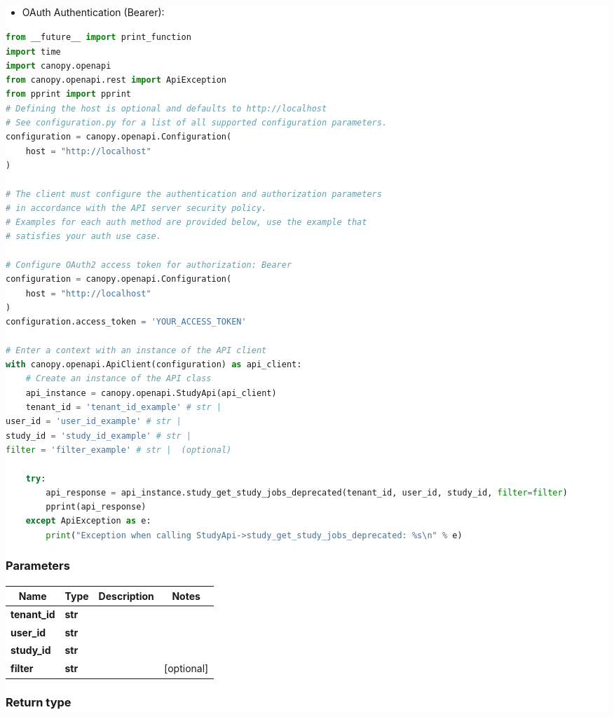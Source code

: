 * OAuth Authentication (Bearer):
```python
from __future__ import print_function
import time
import canopy.openapi
from canopy.openapi.rest import ApiException
from pprint import pprint
# Defining the host is optional and defaults to http://localhost
# See configuration.py for a list of all supported configuration parameters.
configuration = canopy.openapi.Configuration(
    host = "http://localhost"
)

# The client must configure the authentication and authorization parameters
# in accordance with the API server security policy.
# Examples for each auth method are provided below, use the example that
# satisfies your auth use case.

# Configure OAuth2 access token for authorization: Bearer
configuration = canopy.openapi.Configuration(
    host = "http://localhost"
)
configuration.access_token = 'YOUR_ACCESS_TOKEN'

# Enter a context with an instance of the API client
with canopy.openapi.ApiClient(configuration) as api_client:
    # Create an instance of the API class
    api_instance = canopy.openapi.StudyApi(api_client)
    tenant_id = 'tenant_id_example' # str | 
user_id = 'user_id_example' # str | 
study_id = 'study_id_example' # str | 
filter = 'filter_example' # str |  (optional)

    try:
        api_response = api_instance.study_get_study_jobs_deprecated(tenant_id, user_id, study_id, filter=filter)
        pprint(api_response)
    except ApiException as e:
        print("Exception when calling StudyApi->study_get_study_jobs_deprecated: %s\n" % e)
```

### Parameters

Name | Type | Description  | Notes
------------- | ------------- | ------------- | -------------
 **tenant_id** | **str**|  | 
 **user_id** | **str**|  | 
 **study_id** | **str**|  | 
 **filter** | **str**|  | [optional] 

### Return type
